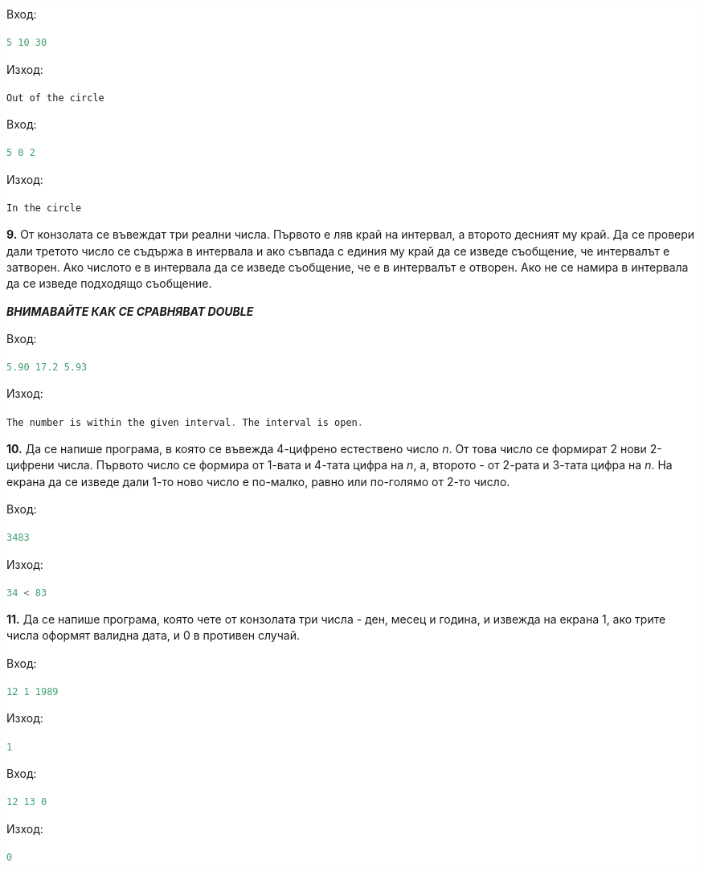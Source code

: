 Вход:
```c++
5 10 30
```
Изход:
```c++
Out of the circle
```

Вход:
```c++
5 0 2
```
Изход:
```c++
In the circle
```

**9.** От конзолата се въвеждат три реални числа. Първото е ляв край на интервал, а второто десният му край. Да се провери дали третото число се съдържа в интервала и ако съвпада с единия му край да се изведе съобщение, че интервалът е затворен. Ако числото е в интервала да се изведе съобщение, че е в интервалът е отворен. Ако не се намира в интервала да се изведе подходящо съобщение.

***ВНИМАВАЙТЕ КАК СЕ СРАВНЯВАТ DOUBLE***


Вход:
```c++
5.90 17.2 5.93
```

Изход:
```c++
The number is within the given interval. The interval is open.
```

**10.** Да се напише програма, в която се въвежда 4-цифренo естествено число *n*. От това число се формират 2 нови 2-цифрени числа. Първото число се формира от 1-вата и 4-тата цифра на *n*, а, второто - от 2-рaта и 3-тата цифра на *n*. На екрана да се изведе дали 1-то ново число e по-малко, равно или по-голямо от 2-то число.

Вход:
```c++
3483
```

Изход:
```c++
34 < 83
```

**11.** Да се напише програма, която чете от конзолата три числа - ден, месец и година, и извежда на екрана 1, ако трите числа оформят валидна дата, и 0 в противен случай.

Вход:
```c++
12 1 1989
```
Изход:
```c++
1
```
Вход:
```c++
12 13 0
```
Изход:
```c++
0
```
